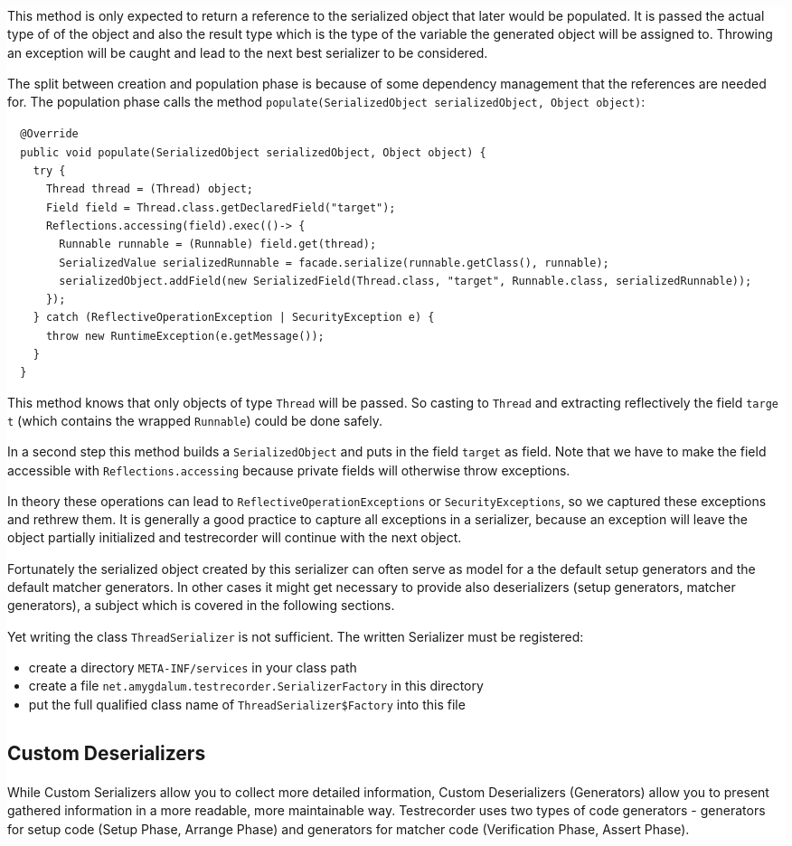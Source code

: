This method is only expected to return a reference to the serialized object that later would be populated. It is passed the actual type of of the object and also the result type which is the type of the variable the generated object will be assigned to. Throwing an exception will be caught and lead to the next best serializer to be considered.

The split between creation and population phase is because of some dependency management that the references are needed for. The population phase calls the method `populate(SerializedObject serializedObject, Object object)`:

      @Override
      public void populate(SerializedObject serializedObject, Object object) {
        try {
          Thread thread = (Thread) object;
          Field field = Thread.class.getDeclaredField("target");
          Reflections.accessing(field).exec(()-> {
            Runnable runnable = (Runnable) field.get(thread);
            SerializedValue serializedRunnable = facade.serialize(runnable.getClass(), runnable);
            serializedObject.addField(new SerializedField(Thread.class, "target", Runnable.class, serializedRunnable));
          });
        } catch (ReflectiveOperationException | SecurityException e) {
          throw new RuntimeException(e.getMessage());
        }
      }

This method knows that only objects of type `Thread` will be passed. So casting to `Thread` and extracting reflectively the field `target` (which contains the wrapped `Runnable`) could be done safely.

In a second step this method builds a `SerializedObject` and puts in the field `target` as field. Note that we have to make the field accessible with `Reflections.accessing` because private fields will otherwise throw exceptions.

In theory these operations can lead to `ReflectiveOperationExceptions` or `SecurityExceptions`, so we captured these exceptions and rethrew them. It is generally a good practice to capture all exceptions in a serializer, because an exception will leave the object partially initialized and testrecorder will continue with the next object.

Fortunately the serialized object created by this serializer can often serve as model for a the default setup generators and the default matcher generators. In other cases it might get necessary to provide also deserializers (setup generators, matcher generators), a subject which is covered in the following sections.

Yet writing the class `ThreadSerializer` is not sufficient. The written Serializer must be registered:

* create a directory `META-INF/services` in your class path
* create a file `net.amygdalum.testrecorder.SerializerFactory` in this directory
* put the full qualified class name of `ThreadSerializer$Factory` into this file

## Custom Deserializers

While Custom Serializers allow you to collect more detailed information, Custom Deserializers (Generators) allow you to present gathered information in a more readable, more maintainable way. Testrecorder uses two types of code generators - generators for setup code (Setup Phase, Arrange Phase) and generators for matcher code (Verification Phase, Assert Phase).
